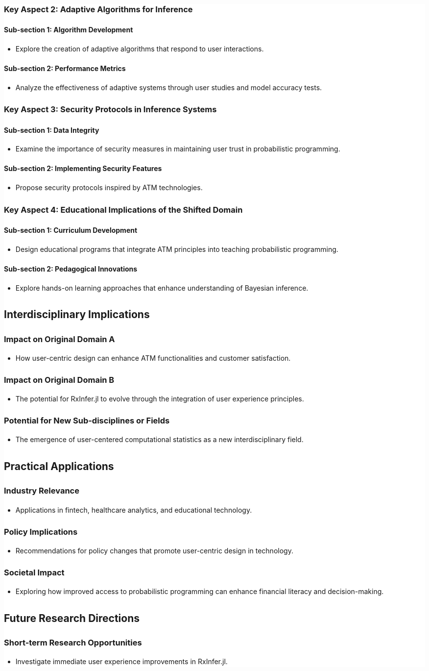 ### Key Aspect 2: Adaptive Algorithms for Inference
#### Sub-section 1: Algorithm Development
- Explore the creation of adaptive algorithms that respond to user interactions.
#### Sub-section 2: Performance Metrics
- Analyze the effectiveness of adaptive systems through user studies and model accuracy tests.

### Key Aspect 3: Security Protocols in Inference Systems
#### Sub-section 1: Data Integrity
- Examine the importance of security measures in maintaining user trust in probabilistic programming.
#### Sub-section 2: Implementing Security Features
- Propose security protocols inspired by ATM technologies.

### Key Aspect 4: Educational Implications of the Shifted Domain
#### Sub-section 1: Curriculum Development
- Design educational programs that integrate ATM principles into teaching probabilistic programming.
#### Sub-section 2: Pedagogical Innovations
- Explore hands-on learning approaches that enhance understanding of Bayesian inference.

## Interdisciplinary Implications
### Impact on Original Domain A
- How user-centric design can enhance ATM functionalities and customer satisfaction.

### Impact on Original Domain B
- The potential for RxInfer.jl to evolve through the integration of user experience principles.

### Potential for New Sub-disciplines or Fields
- The emergence of user-centered computational statistics as a new interdisciplinary field.

## Practical Applications
### Industry Relevance
- Applications in fintech, healthcare analytics, and educational technology.

### Policy Implications
- Recommendations for policy changes that promote user-centric design in technology.

### Societal Impact
- Exploring how improved access to probabilistic programming can enhance financial literacy and decision-making.

## Future Research Directions
### Short-term Research Opportunities
- Investigate immediate user experience improvements in RxInfer.jl.
